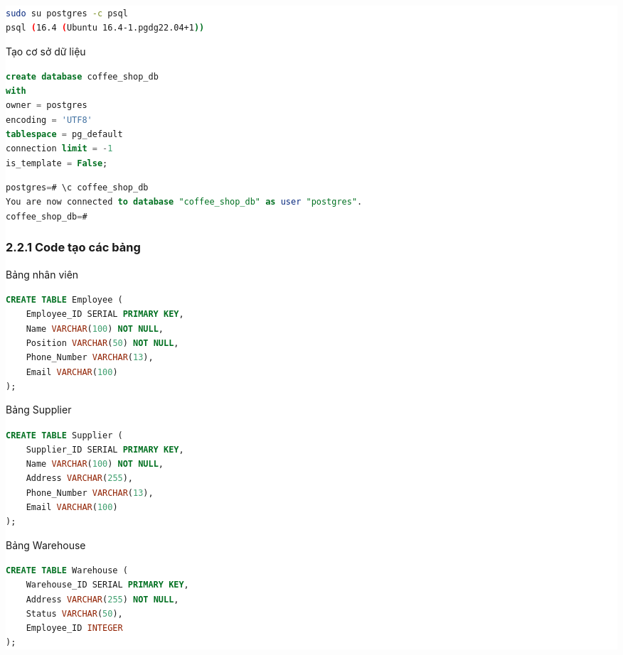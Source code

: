 ```bash
sudo su postgres -c psql
psql (16.4 (Ubuntu 16.4-1.pgdg22.04+1))
```

Tạo cơ sở dữ liệu

```SQL
create database coffee_shop_db
with
owner = postgres
encoding = 'UTF8'
tablespace = pg_default
connection limit = -1
is_template = False;
```

```SQL
postgres=# \c coffee_shop_db 
You are now connected to database "coffee_shop_db" as user "postgres".
coffee_shop_db=# 
```

### 2.2.1 Code tạo các bảng 

Bảng nhân viên

```sql
CREATE TABLE Employee (
    Employee_ID SERIAL PRIMARY KEY,
    Name VARCHAR(100) NOT NULL,
    Position VARCHAR(50) NOT NULL,
    Phone_Number VARCHAR(13),
    Email VARCHAR(100)
);
```

Bảng Supplier
```sql
CREATE TABLE Supplier (
    Supplier_ID SERIAL PRIMARY KEY,
    Name VARCHAR(100) NOT NULL,
    Address VARCHAR(255),
    Phone_Number VARCHAR(13),
    Email VARCHAR(100)
);
```
Bảng Warehouse
```sql
CREATE TABLE Warehouse (
    Warehouse_ID SERIAL PRIMARY KEY,
    Address VARCHAR(255) NOT NULL,
    Status VARCHAR(50),
    Employee_ID INTEGER
);
```
